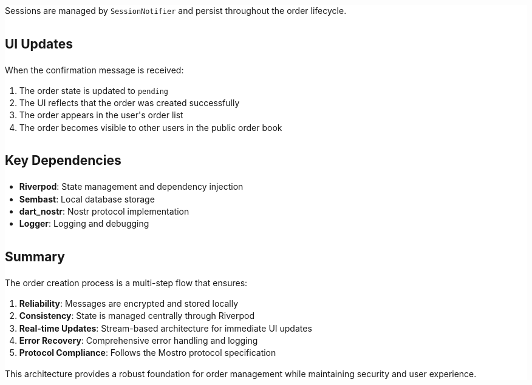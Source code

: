 Sessions are managed by `SessionNotifier` and persist throughout the order lifecycle.

## UI Updates

When the confirmation message is received:
1. The order state is updated to `pending`
2. The UI reflects that the order was created successfully
3. The order appears in the user's order list
4. The order becomes visible to other users in the public order book

## Key Dependencies

- **Riverpod**: State management and dependency injection
- **Sembast**: Local database storage
- **dart_nostr**: Nostr protocol implementation
- **Logger**: Logging and debugging

## Summary

The order creation process is a multi-step flow that ensures:
1. **Reliability**: Messages are encrypted and stored locally
2. **Consistency**: State is managed centrally through Riverpod
3. **Real-time Updates**: Stream-based architecture for immediate UI updates
4. **Error Recovery**: Comprehensive error handling and logging
5. **Protocol Compliance**: Follows the Mostro protocol specification

This architecture provides a robust foundation for order management while maintaining security and user experience.
